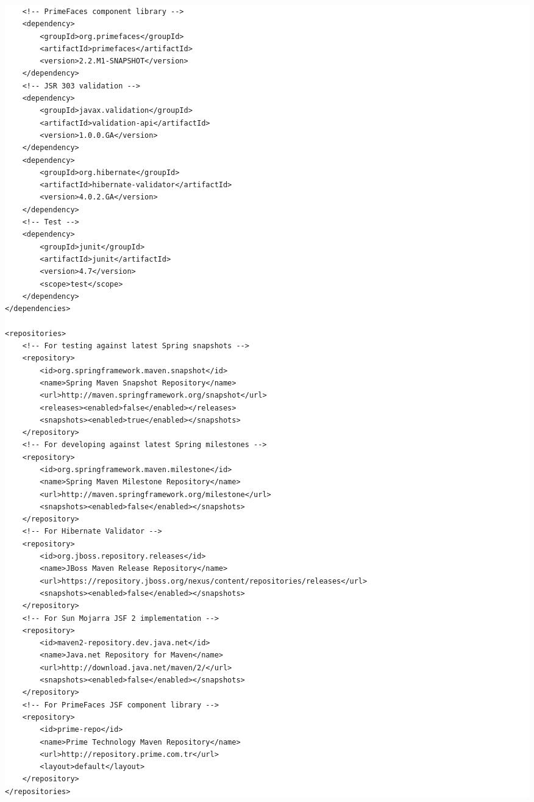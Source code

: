         <!-- PrimeFaces component library -->
        <dependency>
            <groupId>org.primefaces</groupId>
            <artifactId>primefaces</artifactId>
            <version>2.2.M1-SNAPSHOT</version>
        </dependency>
        <!-- JSR 303 validation -->
        <dependency>
            <groupId>javax.validation</groupId>
            <artifactId>validation-api</artifactId>
            <version>1.0.0.GA</version>
        </dependency>
        <dependency>
            <groupId>org.hibernate</groupId>
            <artifactId>hibernate-validator</artifactId>
            <version>4.0.2.GA</version>
        </dependency>
        <!-- Test -->
        <dependency>
            <groupId>junit</groupId>
            <artifactId>junit</artifactId>
            <version>4.7</version>
            <scope>test</scope>
        </dependency>
    </dependencies>

    <repositories>  
        <!-- For testing against latest Spring snapshots -->
        <repository>
            <id>org.springframework.maven.snapshot</id>
            <name>Spring Maven Snapshot Repository</name>
            <url>http://maven.springframework.org/snapshot</url>
            <releases><enabled>false</enabled></releases>
            <snapshots><enabled>true</enabled></snapshots>
        </repository>
        <!-- For developing against latest Spring milestones -->
        <repository>
            <id>org.springframework.maven.milestone</id>
            <name>Spring Maven Milestone Repository</name>
            <url>http://maven.springframework.org/milestone</url>
            <snapshots><enabled>false</enabled></snapshots>
        </repository>
        <!-- For Hibernate Validator -->
        <repository>
            <id>org.jboss.repository.releases</id>
            <name>JBoss Maven Release Repository</name>         
            <url>https://repository.jboss.org/nexus/content/repositories/releases</url>
            <snapshots><enabled>false</enabled></snapshots>         
        </repository>       
        <!-- For Sun Mojarra JSF 2 implementation -->
        <repository>
            <id>maven2-repository.dev.java.net</id>
            <name>Java.net Repository for Maven</name>
            <url>http://download.java.net/maven/2/</url>
            <snapshots><enabled>false</enabled></snapshots>         
        </repository>
        <!-- For PrimeFaces JSF component library -->
        <repository>
            <id>prime-repo</id>
            <name>Prime Technology Maven Repository</name>
            <url>http://repository.prime.com.tr</url>
            <layout>default</layout>
        </repository>       
    </repositories>